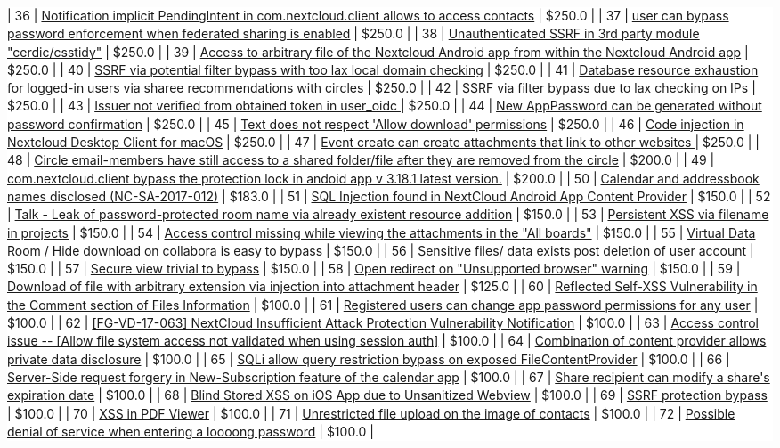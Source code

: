 | 36 | [Notification implicit PendingIntent in com.nextcloud.client allows to access contacts](https://hackerone.com/reports/1161401) | $250.0 |
| 37 | [user can bypass password enforcement when federated sharing is enabled](https://hackerone.com/reports/838510) | $250.0 |
| 38 | [Unauthenticated SSRF in 3rd party module "cerdic/csstidy"](https://hackerone.com/reports/1595006) | $250.0 |
| 39 | [Access to arbitrary file of the Nextcloud Android app from within the Nextcloud Android app](https://hackerone.com/reports/1408692) | $250.0 |
| 40 | [SSRF via potential filter bypass with too lax local domain checking](https://hackerone.com/reports/1608039) | $250.0 |
| 41 | [Database resource exhaustion for logged-in users via sharee recommendations with circles](https://hackerone.com/reports/1688199) | $250.0 |
| 42 | [SSRF via filter bypass due to lax checking on IPs](https://hackerone.com/reports/1702864) | $250.0 |
| 43 | [Issuer not verified from obtained token in user_oidc ](https://hackerone.com/reports/2021684) | $250.0 |
| 44 | [New AppPassword can be generated without password confirmation](https://hackerone.com/reports/2067572) | $250.0 |
| 45 | [Text does not respect 'Allow download' permissions](https://hackerone.com/reports/1965156) | $250.0 |
| 46 | [Code injection in Nextcloud Desktop Client for macOS](https://hackerone.com/reports/2307625) | $250.0 |
| 47 | [Event create can create attachments that link to other websites ](https://hackerone.com/reports/2457588) | $250.0 |
| 48 | [Circle email-members have still access to a shared folder/file after they are removed from the circle](https://hackerone.com/reports/673724) | $200.0 |
| 49 | [com.nextcloud.client bypass the protection lock in andoid app v 3.18.1 latest version.](https://hackerone.com/reports/1450368) | $200.0 |
| 50 | [Calendar and addressbook names disclosed (NC-SA-2017-012)](https://hackerone.com/reports/203594) | $183.0 |
| 51 | [SQL Injection found in NextCloud Android App Content Provider](https://hackerone.com/reports/291764) | $150.0 |
| 52 | [Talk - Leak of password-protected room name via already existent resource addition](https://hackerone.com/reports/662218) | $150.0 |
| 53 | [Persistent XSS via filename in projects](https://hackerone.com/reports/662204) | $150.0 |
| 54 | [Access control missing while viewing the attachments in the "All boards"](https://hackerone.com/reports/916704) | $150.0 |
| 55 | [Virtual Data Room / Hide download on collabora is easy to bypass](https://hackerone.com/reports/1194606) | $150.0 |
| 56 | [Sensitive files/ data exists  post deletion of user account](https://hackerone.com/reports/1222873) | $150.0 |
| 57 | [Secure view trivial to bypass](https://hackerone.com/reports/1724021) | $150.0 |
| 58 | [Open redirect on "Unsupported browser" warning](https://hackerone.com/reports/1977222) | $150.0 |
| 59 | [Download of file with arbitrary extension via injection into attachment header](https://hackerone.com/reports/1215263) | $125.0 |
| 60 | [Reflected Self-XSS Vulnerability in the Comment section of Files Information](https://hackerone.com/reports/164027) | $100.0 |
| 61 | [Registered users can change app password permissions for any user](https://hackerone.com/reports/297751) | $100.0 |
| 62 | [[FG-VD-17-063] NextCloud Insufficient Attack Protection Vulnerability Notification](https://hackerone.com/reports/232347) | $100.0 |
| 63 | [Access control issue -- [Allow file system access not validated when using session auth]](https://hackerone.com/reports/388515) | $100.0 |
| 64 | [Combination of content provider allows private data disclosure](https://hackerone.com/reports/534541) | $100.0 |
| 65 | [SQLi allow query restriction bypass on exposed FileContentProvider](https://hackerone.com/reports/518669) | $100.0 |
| 66 | [Server-Side request forgery in New-Subscription feature of the calendar app](https://hackerone.com/reports/427835) | $100.0 |
| 67 | [Share recipient can modify a share's expiration date](https://hackerone.com/reports/447494) | $100.0 |
| 68 | [Blind Stored XSS on iOS App due to Unsanitized Webview](https://hackerone.com/reports/575562) | $100.0 |
| 69 | [SSRF protection bypass](https://hackerone.com/reports/736867) | $100.0 |
| 70 | [XSS in PDF Viewer](https://hackerone.com/reports/819863) | $100.0 |
| 71 | [Unrestricted file upload on the image of contacts](https://hackerone.com/reports/808287) | $100.0 |
| 72 | [Possible denial of service when entering a loooong password](https://hackerone.com/reports/840598) | $100.0 |
